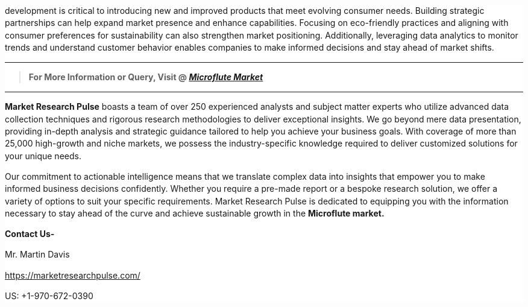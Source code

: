 development is critical to introducing new and improved products that meet evolving consumer needs. Building strategic partnerships can help expand market presence and enhance capabilities. Focusing on eco-friendly practices and aligning with consumer preferences for sustainability can also strengthen market positioning. Additionally, leveraging data analytics to monitor trends and understand customer behavior enables companies to make informed decisions and stay ahead of market shifts.</p><hr /><blockquote><p><strong>For More Information or Query, Visit @&nbsp;<em><a href="https://marketresearchpulse.com/report/45468/microflute-market?utm_source=Linkedin&utm_medium=023">Microflute Market</a></em></strong></p></blockquote><hr /><p><strong>Market Research Pulse</strong> boasts a team of over 250 experienced analysts and subject matter experts who utilize advanced data collection techniques and rigorous research methodologies to deliver exceptional insights. We go beyond mere data presentation, providing in-depth analysis and strategic guidance tailored to help you achieve your business goals. With coverage of more than 25,000 high-growth and niche markets, we possess the industry-specific knowledge required to deliver customized solutions for your unique needs.</p><p>Our commitment to actionable intelligence means that we translate complex data into insights that empower you to make informed business decisions confidently. Whether you require a pre-made report or a bespoke research solution, we offer a variety of options to suit your specific requirements. Market Research Pulse is dedicated to equipping you with the information necessary to stay ahead of the curve and achieve sustainable growth in the <strong>Microflute market.</strong></p><p><strong>Contact Us-</strong></p><p>Mr. Martin Davis</p><p>https://marketresearchpulse.com/</p><p>US: +1-970-672-0390</p>